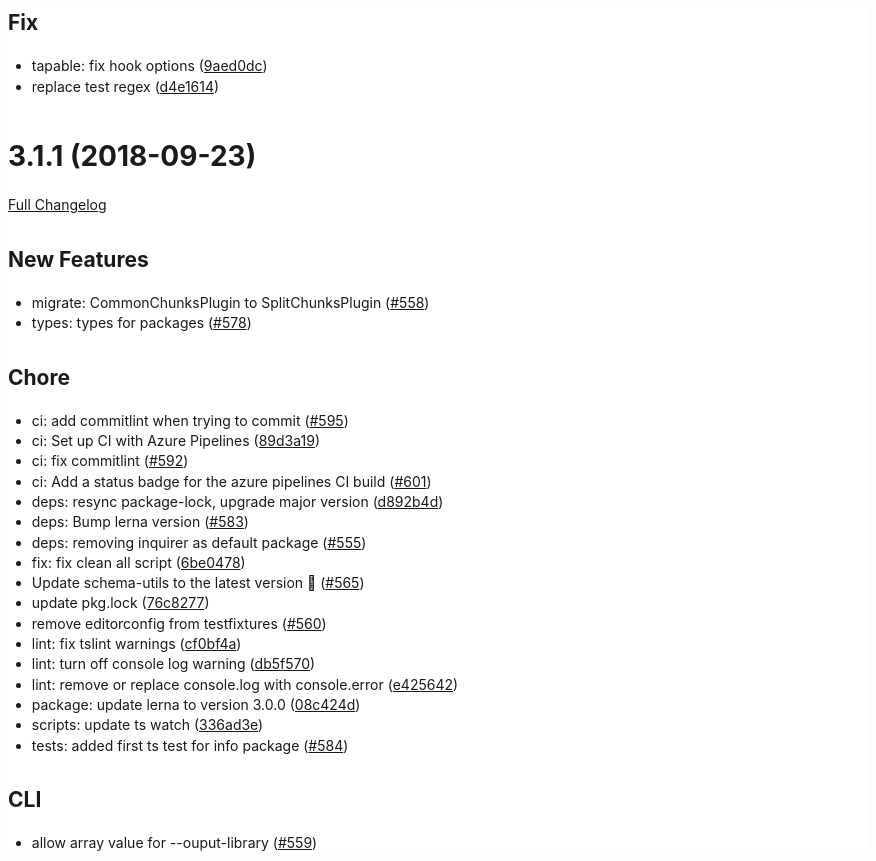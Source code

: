 ## Fix

* tapable: fix hook options ([9aed0dc](https://github.com/webpack/webpack-cli/commit/9aed0dc))
* replace test regex ([d4e1614](https://github.com/webpack/webpack-cli/commit/d4e1614))

 <a name="3.1.1"></a>
# 3.1.1 (2018-09-23)
[Full Changelog](https://github.com/webpack/webpack-cli/compare/v0.1.0...v3.1.1)

## New Features

* migrate: CommonChunksPlugin to SplitChunksPlugin ([#558](https://github.com/webpack/webpack-cli/pull/558))
* types: types for packages ([#578](https://github.com/webpack/webpack-cli/pull/578))

## Chore

* ci: add commitlint when trying to commit ([#595](https://github.com/webpack/webpack-cli/pull/595))
* ci: Set up CI with Azure Pipelines ([89d3a19](https://github.com/webpack/webpack-cli/commit/89d3a19))
* ci: fix commitlint ([#592](https://github.com/webpack/webpack-cli/pull/592))
* ci: Add a status badge for the azure pipelines CI build ([#601](https://github.com/webpack/webpack-cli/pull/601))
* deps: resync package-lock, upgrade major version ([d892b4d](https://github.com/webpack/webpack-cli/commit/d892b4d))
* deps: Bump lerna version ([#583](https://github.com/webpack/webpack-cli/pull/583))
* deps: removing inquirer as default package ([#555](https://github.com/webpack/webpack-cli/pull/555))
* fix: fix clean all script ([6be0478](https://github.com/webpack/webpack-cli/commit/6be0478))
* Update schema-utils to the latest version 🚀 ([#565](https://github.com/webpack/webpack-cli/pull/565))
* update pkg.lock ([76c8277](https://github.com/webpack/webpack-cli/commit/76c8277))
* remove editorconfig from testfixtures ([#560](https://github.com/webpack/webpack-cli/pull/560))
* lint: fix tslint warnings ([cf0bf4a](https://github.com/webpack/webpack-cli/commit/cf0bf4a))
* lint: turn off console log warning ([db5f570](https://github.com/webpack/webpack-cli/commit/db5f570))
* lint: remove or replace console.log with console.error ([e425642](https://github.com/webpack/webpack-cli/commit/e425642))
* package: update lerna to version 3.0.0 ([08c424d](https://github.com/webpack/webpack-cli/commit/08c424d))
* scripts: update ts watch ([336ad3e](https://github.com/webpack/webpack-cli/commit/336ad3e))
* tests: added first ts test for info package ([#584](https://github.com/webpack/webpack-cli/pull/584))

## CLI

* allow array value for --ouput-library ([#559](https://github.com/webpack/webpack-cli/pull/559))
